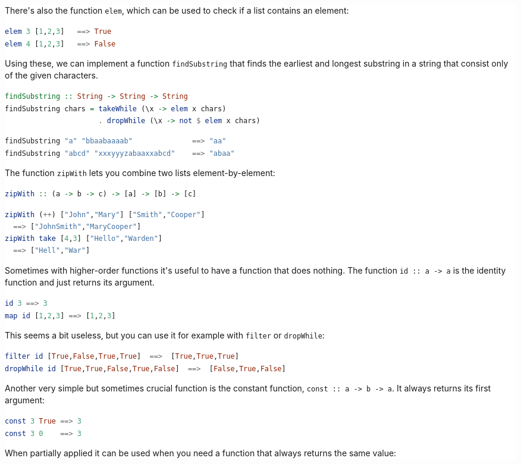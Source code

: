 There's also the function `elem`, which can be used to check if a list contains an element:

``` haskell
elem 3 [1,2,3]   ==> True
elem 4 [1,2,3]   ==> False
```

Using these, we can implement a function `findSubstring` that finds the earliest and longest substring in a string that
consist only of the given characters.

``` haskell
findSubstring :: String -> String -> String
findSubstring chars = takeWhile (\x -> elem x chars)
                      . dropWhile (\x -> not $ elem x chars)
```

``` haskell
findSubstring "a" "bbaabaaaab"              ==> "aa"
findSubstring "abcd" "xxxyyyzabaaxxabcd"    ==> "abaa"
```

The function `zipWith` lets you combine two lists element-by-element:

``` haskell
zipWith :: (a -> b -> c) -> [a] -> [b] -> [c]
```

``` haskell
zipWith (++) ["John","Mary"] ["Smith","Cooper"]
  ==> ["JohnSmith","MaryCooper"]
zipWith take [4,3] ["Hello","Warden"]
  ==> ["Hell","War"]
```

Sometimes with higher-order functions it's useful to have a function that does nothing. The function `id :: a -> a` is
the identity function and just returns its argument.

``` haskell
id 3 ==> 3
map id [1,2,3] ==> [1,2,3]
```

This seems a bit useless, but you can use it for example with `filter` or `dropWhile`:

``` haskell
filter id [True,False,True,True]  ==>  [True,True,True]
dropWhile id [True,True,False,True,False]  ==>  [False,True,False]
```

Another very simple but sometimes crucial function is the constant function, `const :: a -> b -> a`. It always returns
its first argument:

``` haskell
const 3 True ==> 3
const 3 0    ==> 3
```

When partially applied it can be used when you need a function that always returns the same value:
